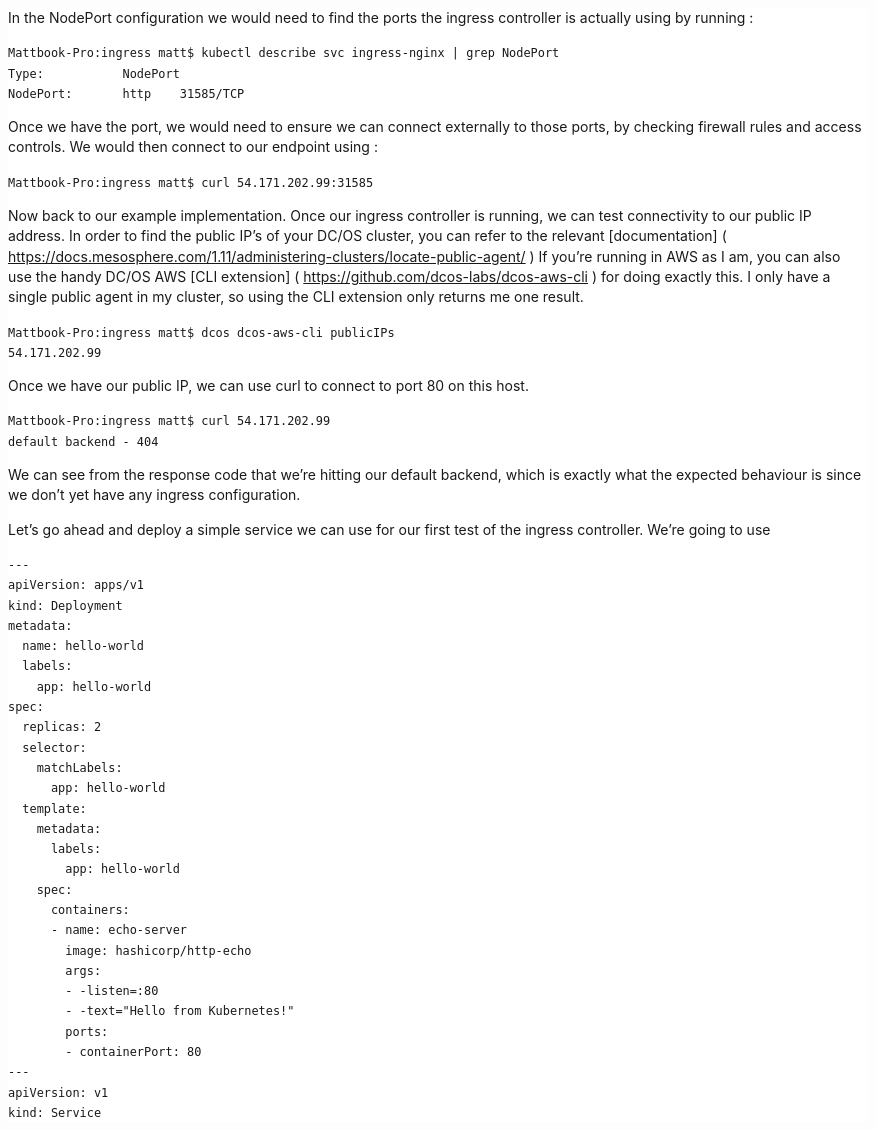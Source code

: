 In the NodePort configuration we would need to find the ports the ingress controller is actually using by running :

```
Mattbook-Pro:ingress matt$ kubectl describe svc ingress-nginx | grep NodePort
Type:			NodePort
NodePort:		http	31585/TCP
```

Once we have the port, we would need to ensure we can connect externally to those ports, by checking firewall rules and access controls. We would then connect to our endpoint using :

```
Mattbook-Pro:ingress matt$ curl 54.171.202.99:31585
```

Now back to our example implementation. Once our ingress controller is running, we can test connectivity to our public IP address. In order to find the public IP’s of your DC/OS cluster, you can refer to the relevant [documentation] ( https://docs.mesosphere.com/1.11/administering-clusters/locate-public-agent/ ) If you’re running in AWS as I am, you can also use the handy DC/OS AWS [CLI extension] ( https://github.com/dcos-labs/dcos-aws-cli ) for doing exactly this. I only have a single public agent in my cluster, so using the CLI extension only returns me one result. 

```
Mattbook-Pro:ingress matt$ dcos dcos-aws-cli publicIPs
54.171.202.99
```

Once we have our public IP, we can use curl to connect to port 80 on this host. 

```
Mattbook-Pro:ingress matt$ curl 54.171.202.99
default backend - 404
```

We can see from the response code that we’re hitting our default backend, which is exactly what the expected behaviour is since we don’t yet have any ingress configuration. 

Let’s go ahead and deploy a simple service we can use for our first test of the ingress controller. We’re going to use 

```
---
apiVersion: apps/v1
kind: Deployment
metadata:
  name: hello-world
  labels:
    app: hello-world
spec:
  replicas: 2
  selector:
    matchLabels:
      app: hello-world
  template:
    metadata:
      labels:
        app: hello-world
    spec:
      containers:
      - name: echo-server
        image: hashicorp/http-echo
        args:
        - -listen=:80
        - -text="Hello from Kubernetes!"
        ports:
        - containerPort: 80
---
apiVersion: v1
kind: Service
```